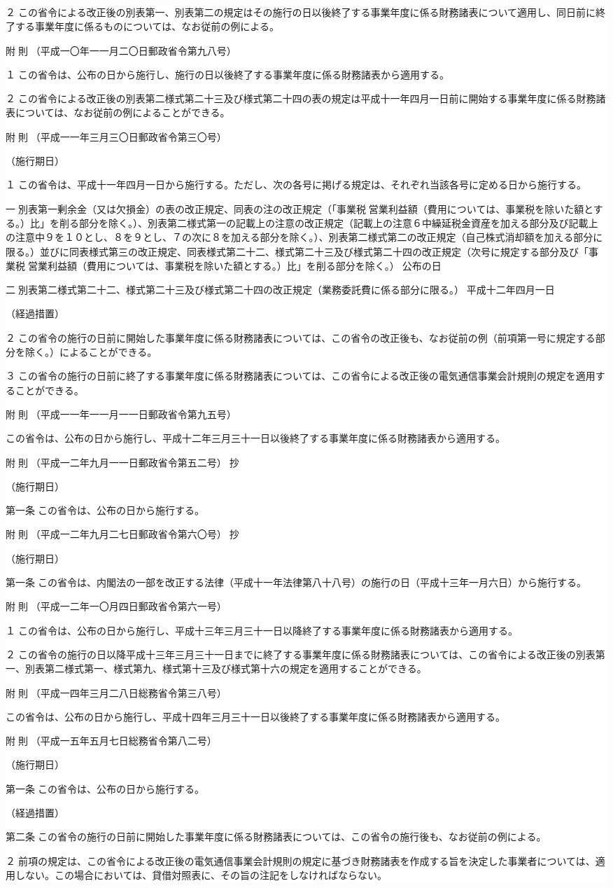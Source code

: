２ この省令による改正後の別表第一、別表第二の規定はその施行の日以後終了する事業年度に係る財務諸表について適用し、同日前に終了する事業年度に係るものについては、なお従前の例による。

附 則 （平成一〇年一一月二〇日郵政省令第九八号）

１ この省令は、公布の日から施行し、施行の日以後終了する事業年度に係る財務諸表から適用する。

２ この省令による改正後の別表第二様式第二十三及び様式第二十四の表の規定は平成十一年四月一日前に開始する事業年度に係る財務諸表については、なお従前の例によることができる。

附 則 （平成一一年三月三〇日郵政省令第三〇号）

（施行期日）

１ この省令は、平成十一年四月一日から施行する。ただし、次の各号に掲げる規定は、それぞれ当該各号に定める日から施行する。

一 別表第一剰余金（又は欠損金）の表の改正規定、同表の注の改正規定（「事業税 営業利益額（費用については、事業税を除いた額とする。）比」を削る部分を除く。）、別表第二様式第一の記載上の注意の改正規定（記載上の注意６中繰延税金資産を加える部分及び記載上の注意中９を１０とし、８を９とし、７の次に８を加える部分を除く。）、別表第二様式第二の改正規定（自己株式消却額を加える部分に限る。）並びに同表様式第三の改正規定、同表様式第二十二、様式第二十三及び様式第二十四の改正規定（次号に規定する部分及び「事業税 営業利益額（費用については、事業税を除いた額とする。）比」を削る部分を除く。） 公布の日

二 別表第二様式第二十二、様式第二十三及び様式第二十四の改正規定（業務委託費に係る部分に限る。） 平成十二年四月一日

（経過措置）

２ この省令の施行の日前に開始した事業年度に係る財務諸表については、この省令の改正後も、なお従前の例（前項第一号に規定する部分を除く。）によることができる。

３ この省令の施行の日前に終了する事業年度に係る財務諸表については、この省令による改正後の電気通信事業会計規則の規定を適用することができる。

附 則 （平成一一年一一月一一日郵政省令第九五号）

この省令は、公布の日から施行し、平成十二年三月三十一日以後終了する事業年度に係る財務諸表から適用する。

附 則 （平成一二年九月一一日郵政省令第五二号） 抄

（施行期日）

第一条 この省令は、公布の日から施行する。

附 則 （平成一二年九月二七日郵政省令第六〇号） 抄

（施行期日）

第一条 この省令は、内閣法の一部を改正する法律（平成十一年法律第八十八号）の施行の日（平成十三年一月六日）から施行する。

附 則 （平成一二年一〇月四日郵政省令第六一号）

１ この省令は、公布の日から施行し、平成十三年三月三十一日以降終了する事業年度に係る財務諸表から適用する。

２ この省令の施行の日以降平成十三年三月三十一日までに終了する事業年度に係る財務諸表については、この省令による改正後の別表第一、別表第二様式第一、様式第九、様式第十三及び様式第十六の規定を適用することができる。

附 則 （平成一四年三月二八日総務省令第三八号）

この省令は、公布の日から施行し、平成十四年三月三十一日以後終了する事業年度に係る財務諸表から適用する。

附 則 （平成一五年五月七日総務省令第八二号）

（施行期日）

第一条 この省令は、公布の日から施行する。

（経過措置）

第二条 この省令の施行の日前に開始した事業年度に係る財務諸表については、この省令の施行後も、なお従前の例による。

２ 前項の規定は、この省令による改正後の電気通信事業会計規則の規定に基づき財務諸表を作成する旨を決定した事業者については、適用しない。この場合においては、貸借対照表に、その旨の注記をしなければならない。
